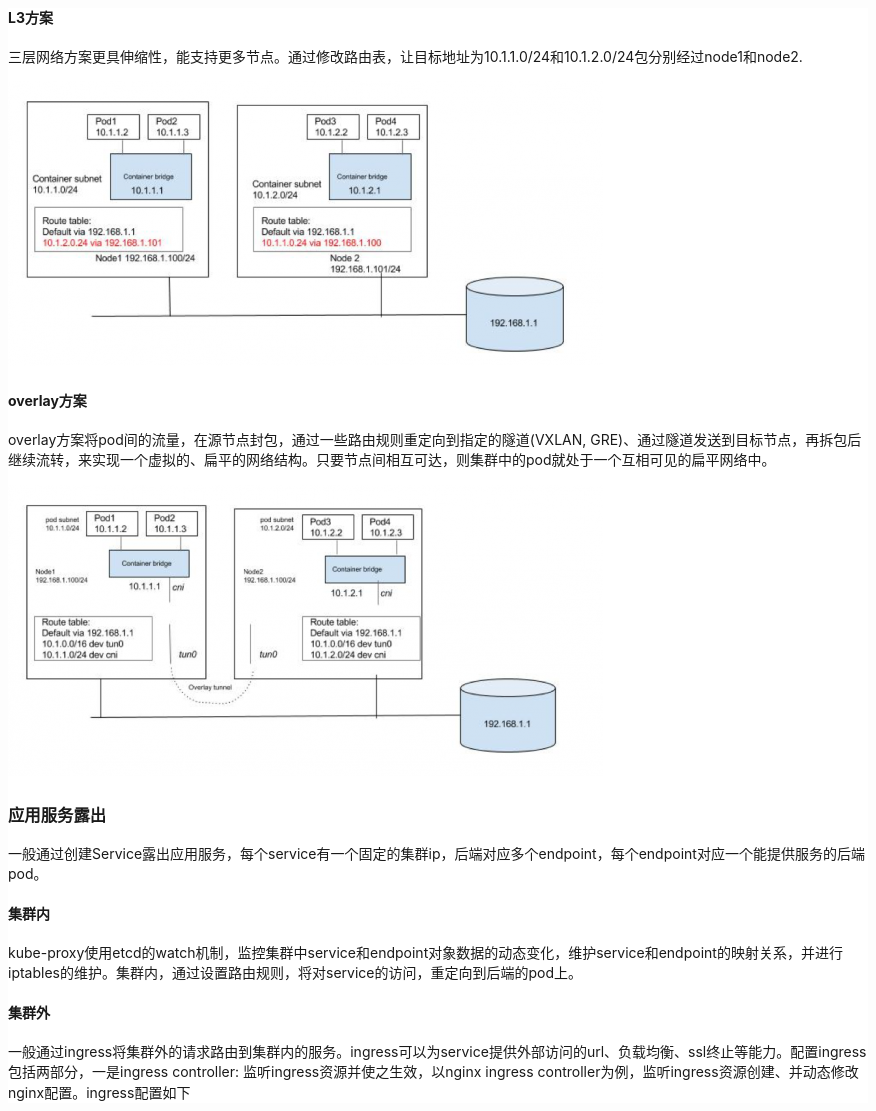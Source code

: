 #### L3方案

三层网络方案更具伸缩性，能支持更多节点。通过修改路由表，让目标地址为10.1.1.0/24和10.1.2.0/24包分别经过node1和node2.

  ![](/assets/images/2021-09-14-k8s-applications/image-20230918182911477.png)
#### overlay方案

overlay方案将pod间的流量，在源节点封包，通过一些路由规则重定向到指定的隧道(VXLAN, GRE)、通过隧道发送到目标节点，再拆包后继续流转，来实现一个虚拟的、扁平的网络结构。只要节点间相互可达，则集群中的pod就处于一个互相可见的扁平网络中。

  ![](/assets/images/2021-09-14-k8s-applications/image-20230918182954092.png)

### 应用服务露出

一般通过创建Service露出应用服务，每个service有一个固定的集群ip，后端对应多个endpoint，每个endpoint对应一个能提供服务的后端pod。
#### 集群内

kube-proxy使用etcd的watch机制，监控集群中service和endpoint对象数据的动态变化，维护service和endpoint的映射关系，并进行iptables的维护。集群内，通过设置路由规则，将对service的访问，重定向到后端的pod上。

#### 集群外

一般通过ingress将集群外的请求路由到集群内的服务。ingress可以为service提供外部访问的url、负载均衡、ssl终止等能力。配置ingress包括两部分，一是ingress controller: 监听ingress资源并使之生效，以nginx ingress controller为例，监听ingress资源创建、并动态修改nginx配置。ingress配置如下
